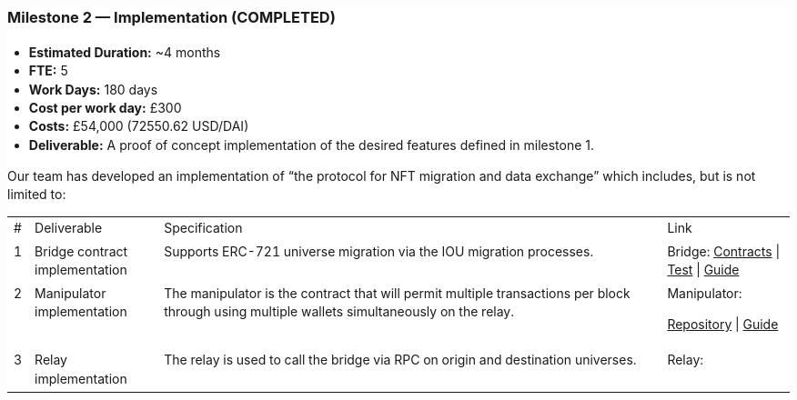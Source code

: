 

### Milestone 2 — Implementation (COMPLETED)
* **Estimated Duration:** ~4 months
* **FTE:** 5
* **Work Days:** 180 days
* **Cost per work day:** £300
* **Costs:** £54,000 (72550.62 USD/DAI)          
* **Deliverable:** A proof of concept implementation of the desired features defined in milestone 1.

Our team has developed an implementation of “the protocol for NFT migration and data exchange” which includes, but is not limited to:


<table>
  <tr>
   <td>#
   </td>
   <td>Deliverable
   </td>
   <td>Specification
   </td>
   <td>Link
   </td>
  </tr>
  <tr>
   <td>1
   </td>
   <td>Bridge contract implementation
   </td>
   <td>Supports ERC-721 universe migration via the IOU migration processes.
   </td>
   <td>Bridge: <a href="https://github.com/Perpetual-Altruism-Ltd/myNFT-Bridge/tree/05bc177087f4fdba1662b71cadb54afa82185513/Codebase/Bridge_Contracts/contracts">Contracts</a> | <a href="https://github.com/Perpetual-Altruism-Ltd/myNFT-Bridge/blob/master/Codebase/Bridge_Contracts/test/00_test.js">Test</a> | <a href="https://github.com/Perpetual-Altruism-Ltd/myNFT-Bridge/blob/05bc177087f4fdba1662b71cadb54afa82185513/Codebase/Bridge_Contracts/README.md">Guide</a>
   </td>
  </tr>
  <tr>
   <td>2
   </td>
   <td>Manipulator implementation
   </td>
   <td>The manipulator is the contract that will permit multiple transactions per block through using multiple wallets simultaneously on the relay.
   </td>
   <td>Manipulator:
<p>
<a href="https://github.com/Perpetual-Altruism-Ltd/myNFT-Bridge/tree/05bc177087f4fdba1662b71cadb54afa82185513/Codebase/Manipulator_Contracts">Repository</a> |  <a href="https://github.com/Perpetual-Altruism-Ltd/myNFT-Bridge/blob/master/MANIPULATOR.md">Guide</a>
   </td>
  </tr>
  <tr>
   <td>3
   </td>
   <td>Relay implementation
   </td>
   <td>The relay is used to call the bridge via RPC on origin and destination universes.
   </td>
   <td>Relay: 
<p>